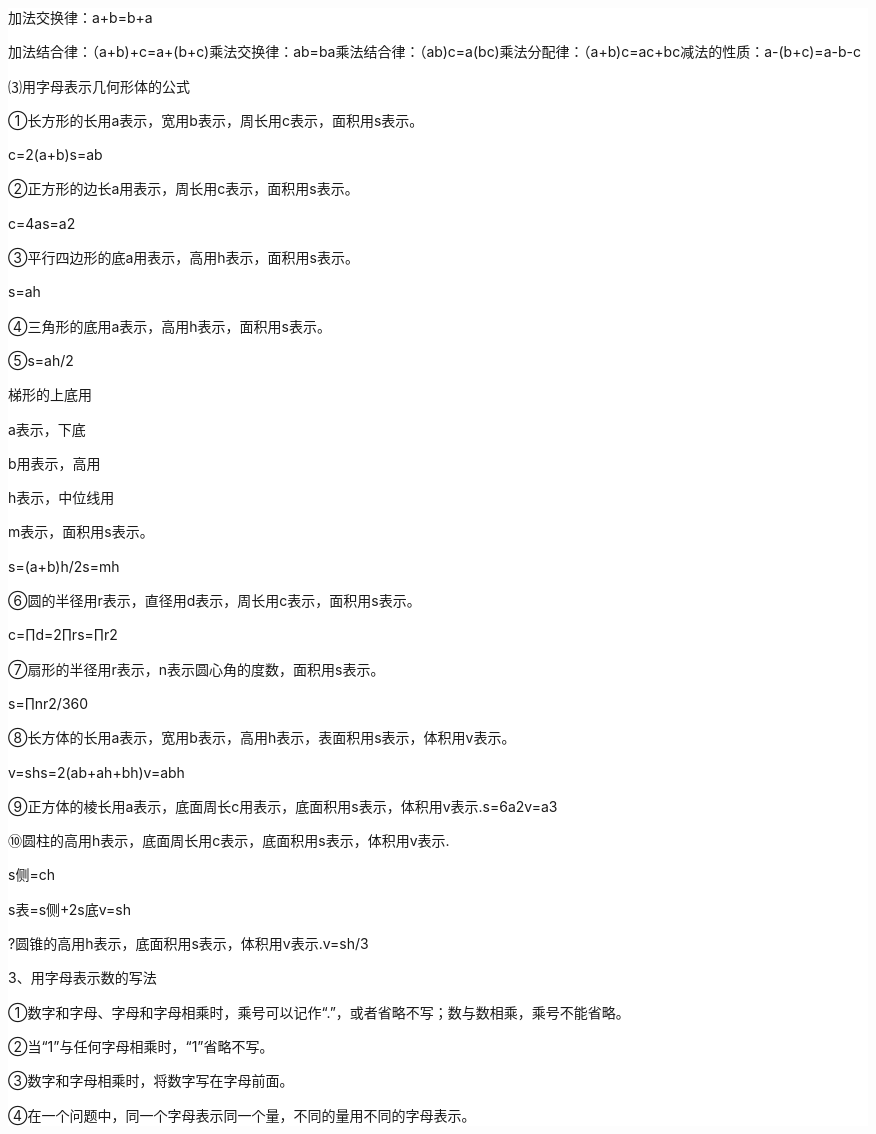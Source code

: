 加法交换律：a+b=b+a

加法结合律：（a+b)+c=a+(b+c)乘法交换律：ab=ba乘法结合律：（ab)c=a(bc)乘法分配律：（a+b)c=ac+bc减法的性质：a-(b+c)=a-b-c

⑶用字母表示几何形体的公式

①长方形的长用a表示，宽用b表示，周长用c表示，面积用s表示。

c=2(a+b)s=ab

②正方形的边长a用表示，周长用c表示，面积用s表示。

c=4as=a2

③平行四边形的底a用表示，高用h表示，面积用s表示。

s=ah

④三角形的底用a表示，高用h表示，面积用s表示。

⑤s=ah/2

梯形的上底用

a表示，下底

b用表示，高用

h表示，中位线用

m表示，面积用s表示。

s=(a+b)h/2s=mh

⑥圆的半径用r表示，直径用d表示，周长用c表示，面积用s表示。

c=∏d=2∏rs=∏r2

⑦扇形的半径用r表示，n表示圆心角的度数，面积用s表示。

s=∏nr2/360

⑧长方体的长用a表示，宽用b表示，高用h表示，表面积用s表示，体积用v表示。

v=shs=2(ab+ah+bh)v=abh

⑨正方体的棱长用a表示，底面周长c用表示，底面积用s表示，体积用v表示.s=6a2v=a3

⑩圆柱的高用h表示，底面周长用c表示，底面积用s表示，体积用v表示.

s侧=ch

s表=s侧+2s底v=sh

?圆锥的高用h表示，底面积用s表示，体积用v表示.v=sh/3

3、用字母表示数的写法

①数字和字母、字母和字母相乘时，乘号可以记作“.”，或者省略不写；数与数相乘，乘号不能省略。

②当“1”与任何字母相乘时，“1”省略不写。

③数字和字母相乘时，将数字写在字母前面。

④在一个问题中，同一个字母表示同一个量，不同的量用不同的字母表示。
